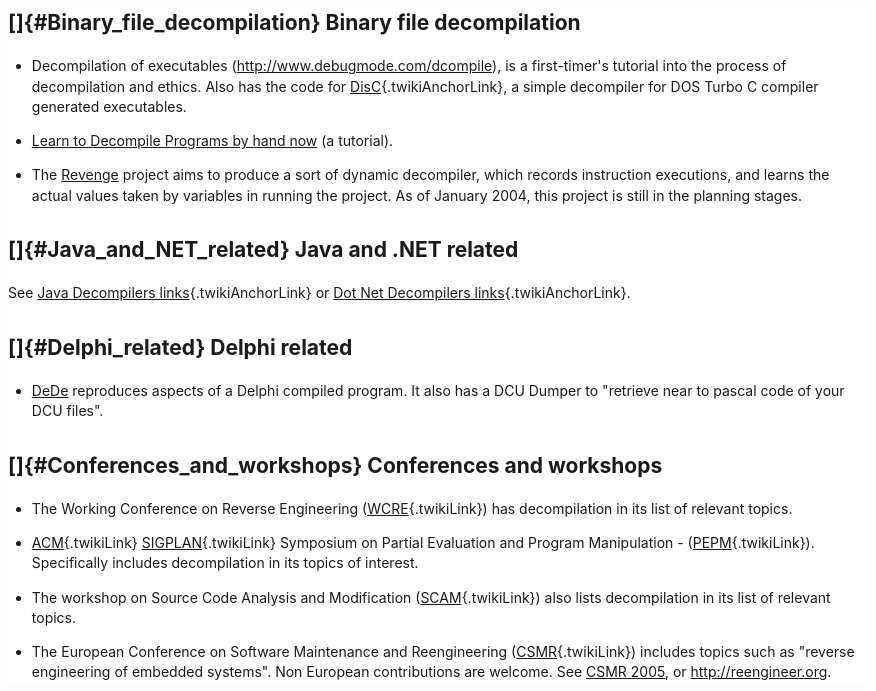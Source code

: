 []{#Binary_file_decompilation} Binary file decompilation
--------------------------------------------------------

-   Decompilation of executables (<http://www.debugmode.com/dcompile>),
    is a first-timer\'s tutorial into the process of decompilation and
    ethics. Also has the code for
    [DisC](DecompilationCompilerSpecific#DisC_for_Turbo_C_2_0_2_01){.twikiAnchorLink},
    a simple decompiler for DOS Turbo C compiler generated executables.



-   [Learn to Decompile Programs by hand
    now](http://www.crackingislife.com/tut/decompile.htm) (a tutorial).



-   The [Revenge](http://revenge.berlios.de/index.php) project aims to
    produce a sort of dynamic decompiler, which records instruction
    executions, and learns the actual values taken by variables in
    running the project. As of January 2004, this project is still in
    the planning stages.

[]{#Java_and_NET_related} Java and .NET related
-----------------------------------------------

See [Java Decompilers
links](JavaDecompilers#JavaLinks){.twikiAnchorLink} or [Dot Net
Decompilers links](DotNetDecompilers#DotNetLinks){.twikiAnchorLink}.

[]{#Delphi_related} Delphi related
----------------------------------

-   [DeDe](http://www.softpedia.com/public/cat/5/1/5-1-5.shtml)
    reproduces aspects of a Delphi compiled program. It also has a DCU
    Dumper to \"retrieve near to pascal code of your DCU files\".

[]{#Conferences_and_workshops} Conferences and workshops
--------------------------------------------------------

-   The Working Conference on Reverse Engineering
    ([WCRE](WCRE){.twikiLink}) has decompilation in its list of relevant
    topics.



-   [ACM](ACM){.twikiLink} [SIGPLAN](SIGPLAN){.twikiLink} Symposium on
    Partial Evaluation and Program Manipulation -
    ([PEPM](PEPM){.twikiLink}). Specifically includes decompilation in
    its topics of interest.



-   The workshop on Source Code Analysis and Modification
    ([SCAM](SCAM){.twikiLink}) also lists decompilation in its list of
    relevant topics.



-   The European Conference on Software Maintenance and Reengineering
    ([CSMR](CSMR){.twikiLink}) includes topics such as \"reverse
    engineering of embedded systems\". Non European contributions are
    welcome. See [CSMR
    2005](http://www.rcost.unisannio.it/csmr2005/menu.html), or
    <http://reengineer.org>.

